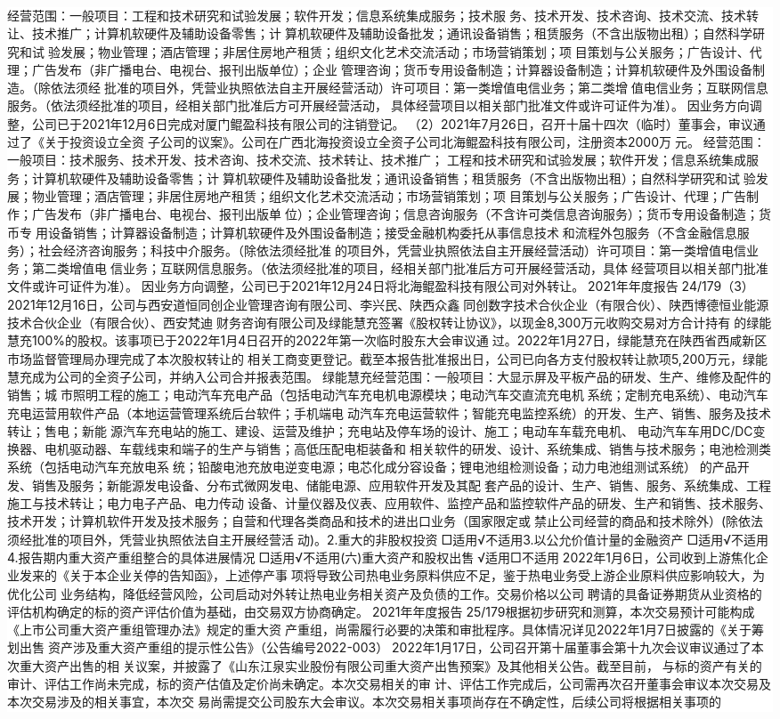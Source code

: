 经营范围：一般项目：工程和技术研究和试验发展；软件开发；信息系统集成服务；技术服
务、技术开发、技术咨询、技术交流、技术转让、技术推广；计算机软硬件及辅助设备零售；计
算机软硬件及辅助设备批发；通讯设备销售；租赁服务（不含出版物出租）；自然科学研究和试
验发展；物业管理；酒店管理；非居住房地产租赁；组织文化艺术交流活动；市场营销策划；项
目策划与公关服务；广告设计、代理；广告发布（非广播电台、电视台、报刊出版单位）；企业
管理咨询；货币专用设备制造；计算器设备制造；计算机软硬件及外围设备制造。（除依法须经
批准的项目外，凭营业执照依法自主开展经营活动）许可项目：第一类增值电信业务；第二类增
值电信业务；互联网信息服务。（依法须经批准的项目，经相关部门批准后方可开展经营活动，
具体经营项目以相关部门批准文件或许可证件为准）。
因业务方向调整，公司已于2021年12月6日完成对厦门鲲盈科技有限公司的注销登记。
（2）2021年7月26日，召开十届十四次（临时）董事会，审议通过了《关于投资设立全资
子公司的议案》。公司在广西北海投资设立全资子公司北海鲲盈科技有限公司，注册资本2000万
元。
经营范围：一般项目：技术服务、技术开发、技术咨询、技术交流、技术转让、技术推广；
工程和技术研究和试验发展；软件开发；信息系统集成服务；计算机软硬件及辅助设备零售；计
算机软硬件及辅助设备批发；通讯设备销售；租赁服务（不含出版物出租）；自然科学研究和试
验发展；物业管理；酒店管理；非居住房地产租赁；组织文化艺术交流活动；市场营销策划；项
目策划与公关服务；广告设计、代理；广告制作；广告发布（非广播电台、电视台、报刊出版单
位）；企业管理咨询；信息咨询服务（不含许可类信息咨询服务）；货币专用设备制造；货币专
用设备销售；计算器设备制造；计算机软硬件及外围设备制造；接受金融机构委托从事信息技术
和流程外包服务（不含金融信息服务）；社会经济咨询服务；科技中介服务。（除依法须经批准
的项目外，凭营业执照依法自主开展经营活动）许可项目：第一类增值电信业务；第二类增值电
信业务；互联网信息服务。（依法须经批准的项目，经相关部门批准后方可开展经营活动，具体
经营项目以相关部门批准文件或许可证件为准）。
因业务方向调整，公司已于2021年12月24日将北海鲲盈科技有限公司对外转让。
2021年年度报告
24/179（3）2021年12月16日，公司与西安道恒同创企业管理咨询有限公司、李兴民、陕西众鑫
同创数字技术合伙企业（有限合伙）、陕西博德恒业能源技术合伙企业（有限合伙）、西安梵迪
财务咨询有限公司及绿能慧充签署《股权转让协议》，以现金8,300万元收购交易对方合计持有
的绿能慧充100%的股权。该事项已于2022年1月4日召开的2022年第一次临时股东大会审议通
过。2022年1月27日，绿能慧充在陕西省西咸新区市场监督管理局办理完成了本次股权转让的
相关工商变更登记。截至本报告批准报出日，公司已向各方支付股权转让款项5,200万元，绿能
慧充成为公司的全资子公司，并纳入公司合并报表范围。
绿能慧充经营范围：一般项目：大显示屏及平板产品的研发、生产、维修及配件的销售；城
市照明工程的施工；电动汽车充电产品（包括电动汽车充电机电源模块；电动汽车交直流充电机
系统；定制充电系统）、电动汽车充电运营用软件产品（本地运营管理系统后台软件；手机端电
动汽车充电运营软件；智能充电监控系统）的开发、生产、销售、服务及技术转让；售电；新能
源汽车充电站的施工、建设、运营及维护；充电站及停车场的设计、施工；电动车车载充电机、
电动汽车车用DC/DC变换器、电机驱动器、车载线束和端子的生产与销售；高低压配电柜装备和
相关软件的研发、设计、系统集成、销售与技术服务；电池检测类系统（包括电动汽车充放电系
统；铅酸电池充放电逆变电源；电芯化成分容设备；锂电池组检测设备；动力电池组测试系统）
的产品开发、销售及服务；新能源发电设备、分布式微网发电、储能电源、应用软件开发及其配
套产品的设计、生产、销售、服务、系统集成、工程施工与技术转让；电力电子产品、电力传动
设备、计量仪器及仪表、应用软件、监控产品和监控软件产品的研发、生产和销售、技术服务、
技术开发；计算机软件开发及技术服务；自营和代理各类商品和技术的进出口业务（国家限定或
禁止公司经营的商品和技术除外）(除依法须经批准的项目外，凭营业执照依法自主开展经营活
动)。2.重大的非股权投资
□适用√不适用3.以公允价值计量的金融资产
□适用√不适用4.报告期内重大资产重组整合的具体进展情况
□适用√不适用(六)重大资产和股权出售
√适用□不适用
2022年1月6日，公司收到上游焦化企业发来的《关于本企业关停的告知函》，上述停产事
项将导致公司热电业务原料供应不足，鉴于热电业务受上游企业原料供应影响较大，为优化公司
业务结构，降低经营风险，公司启动对外转让热电业务相关资产及负债的工作。交易价格以公司
聘请的具备证券期货从业资格的评估机构确定的标的资产评估价值为基础，由交易双方协商确定。
2021年年度报告
25/179根据初步研究和测算，本次交易预计可能构成《上市公司重大资产重组管理办法》规定的重大资
产重组，尚需履行必要的决策和审批程序。具体情况详见2022年1月7日披露的《关于筹划出售
资产涉及重大资产重组的提示性公告》（公告编号2022-003）
2022年1月17日，公司召开第十届董事会第十九次会议审议通过了本次重大资产出售的相
关议案，并披露了《山东江泉实业股份有限公司重大资产出售预案》及其他相关公告。截至目前，
与标的资产有关的审计、评估工作尚未完成，标的资产估值及定价尚未确定。本次交易相关的审
计、评估工作完成后，公司需再次召开董事会审议本次交易及本次交易涉及的相关事宜，本次交
易尚需提交公司股东大会审议。本次交易相关事项尚存在不确定性，后续公司将根据相关事项的